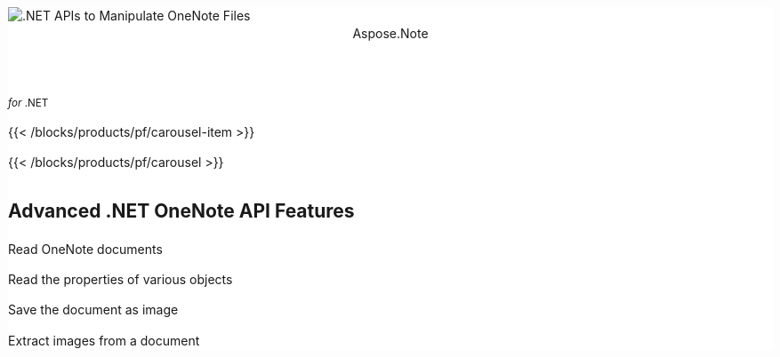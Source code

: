  </div>
 
 <div class="d1-logo">
  <img alt=".NET APIs to Manipulate OneNote Files" src="https://www.aspose.cloud/templates/aspose/App_Themes/V3/images/note/272x272/aspose_note-for-net.png"/>
  <header>
   Aspose.Note
  </header>
  <footer>
   <small>
    <em>
     for
    </em>
    .NET
   </small>
  </footer>
 </div>
 
</div>

{{< /blocks/products/pf/carousel-item >}}

{{< /blocks/products/pf/carousel >}}



<div class="container-fluid features-section bg-gray singleproduct">
 <a class="anchor" id="features" name="features">
 </a>
 <div class="row">
  <div class="container">
   <h2 class="pr-ft">
    Advanced .NET OneNote API Features
   </h2>
   <p>
   </p>
   <div class="col-lg-4">
    <em class="fa fa-file-text-o ico-blue fa-2x col-lg-2">
    </em>
    <p class="col-lg-10">
     Read OneNote documents
    </p>
   </div>
   <div class="col-lg-4">
    <em class="fa fa-image ico-blue fa-2x col-lg-2">
    </em>
    <p class="col-lg-10">
     Read the properties of various objects
    </p>
   </div>
   <div class="col-lg-4">
    <em class="fa fa-save ico-blue fa-2x col-lg-2">
    </em>
    <p class="col-lg-10">
     Save the document as image
    </p>
   </div>
   <div class="col-lg-4">
    <em class="fa fa-file-picture-o ico-blue fa-2x col-lg-2">
    </em>
    <p class="col-lg-10">
     Extract images from a document
    </p>
   </div>
   <div class="col-lg-4">
    <em class="fa fa-file-pdf-o ico-blue fa-2x col-lg-2">
    </em>